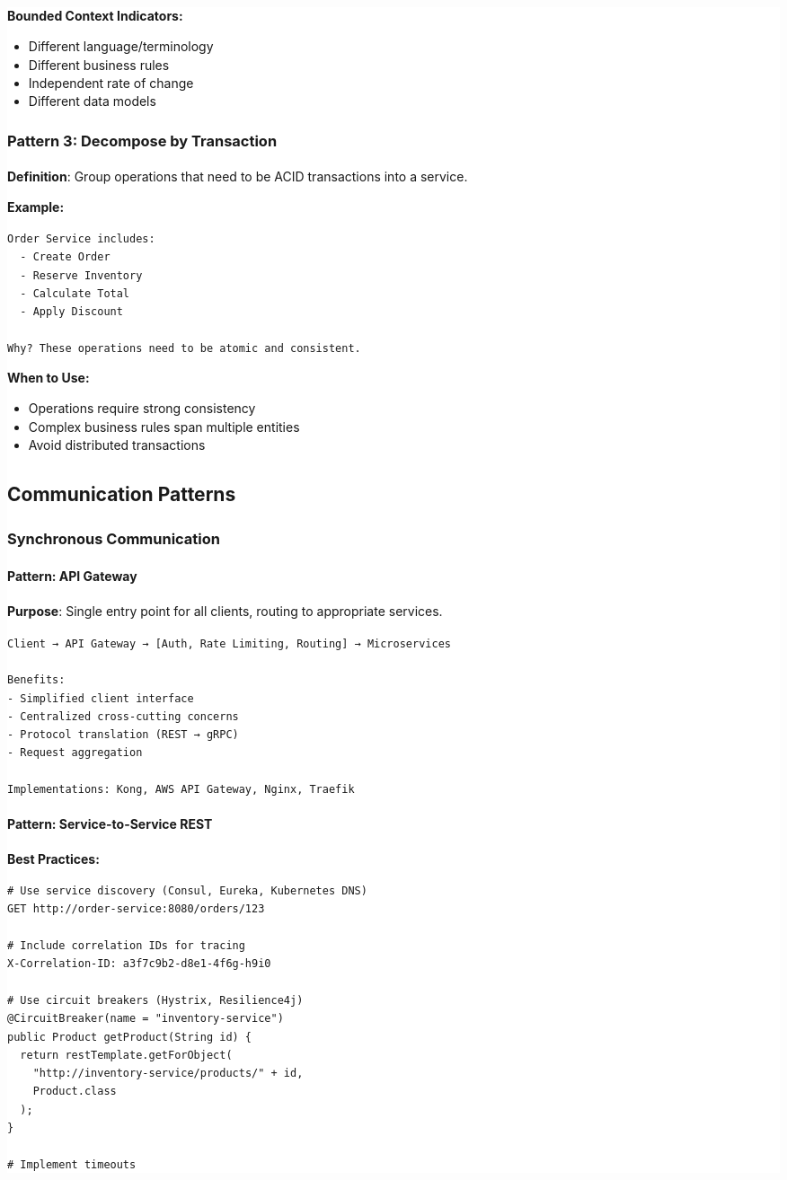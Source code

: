 **Bounded Context Indicators:**
- Different language/terminology
- Different business rules
- Independent rate of change
- Different data models

### Pattern 3: Decompose by Transaction

**Definition**: Group operations that need to be ACID transactions into a service.

**Example:**
```
Order Service includes:
  - Create Order
  - Reserve Inventory
  - Calculate Total
  - Apply Discount

Why? These operations need to be atomic and consistent.
```

**When to Use:**
- Operations require strong consistency
- Complex business rules span multiple entities
- Avoid distributed transactions

## Communication Patterns

### Synchronous Communication

#### Pattern: API Gateway

**Purpose**: Single entry point for all clients, routing to appropriate services.

```
Client → API Gateway → [Auth, Rate Limiting, Routing] → Microservices

Benefits:
- Simplified client interface
- Centralized cross-cutting concerns
- Protocol translation (REST → gRPC)
- Request aggregation

Implementations: Kong, AWS API Gateway, Nginx, Traefik
```

#### Pattern: Service-to-Service REST

**Best Practices:**
```http
# Use service discovery (Consul, Eureka, Kubernetes DNS)
GET http://order-service:8080/orders/123

# Include correlation IDs for tracing
X-Correlation-ID: a3f7c9b2-d8e1-4f6g-h9i0

# Use circuit breakers (Hystrix, Resilience4j)
@CircuitBreaker(name = "inventory-service")
public Product getProduct(String id) {
  return restTemplate.getForObject(
    "http://inventory-service/products/" + id,
    Product.class
  );
}

# Implement timeouts
```